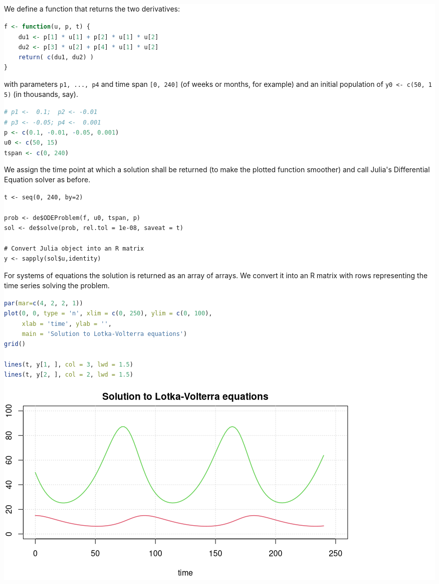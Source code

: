 We define a function that returns the two derivatives:

```r
f <- function(u, p, t) {
    du1 <- p[1] * u[1] + p[2] * u[1] * u[2]
    du2 <- p[3] * u[2] + p[4] * u[1] * u[2]
    return( c(du1, du2) )
}
```

with parameters `p1, ..., p4` and time span `[0, 240]` (of weeks or months, for example) and an initial population of `y0 <- c(50, 15)` (in thousands, say).

```r
# p1 <-  0.1;  p2 <- -0.01 
# p3 <- -0.05; p4 <-  0.001
p <- c(0.1, -0.01, -0.05, 0.001)
u0 <- c(50, 15)
tspan <- c(0, 240)
```

We assign the time point at which a solution shall be returned (to make the plotted function smoother) and call Julia's Differential Equation solver as before.

```
t <- seq(0, 240, by=2)

prob <- de$ODEProblem(f, u0, tspan, p)
sol <- de$solve(prob, rel.tol = 1e-08, saveat = t)

# Convert Julia object into an R matrix
y <- sapply(sol$u,identity)
```

For systems of equations the solution is returned as an array of arrays. We convert it into an R matrix with rows representing the time series solving the problem.

```r
par(mar=c(4, 2, 2, 1))
plot(0, 0, type = 'n', xlim = c(0, 250), ylim = c(0, 100),
     xlab = 'time', ylab = '',
     main = 'Solution to Lotka-Volterra equations')
grid()

lines(t, y[1, ], col = 3, lwd = 1.5)
lines(t, y[2, ], col = 2, lwd = 1.5)
```

![Lotka-Volterra Model](lotka-volterra.png)
